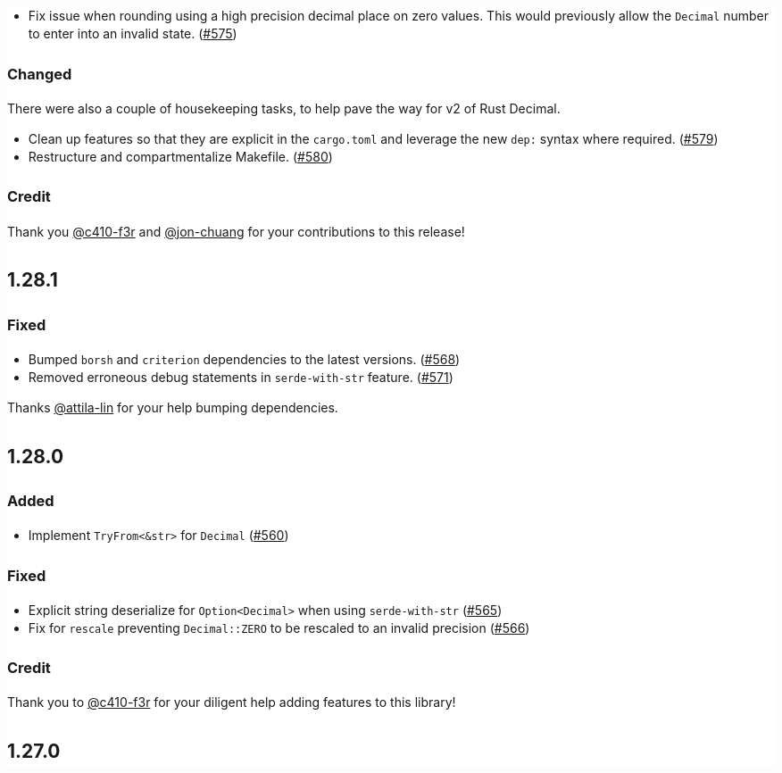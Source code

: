 * Fix issue when rounding using a high precision decimal place on zero values. This would previously allow the `Decimal`
  number to enter into an invalid state. ([#575](https://github.com/paupino/rust-decimal/pull/575))

### Changed

There were also a couple of housekeeping tasks, to help pave the way for v2 of Rust Decimal.

* Clean up features so that they are explicit in the `cargo.toml` and leverage the new `dep:` syntax where
  required. ([#579](https://github.com/paupino/rust-decimal/pull/579))
* Restructure and compartmentalize Makefile. ([#580](https://github.com/paupino/rust-decimal/pull/580))

### Credit

Thank you [@c410-f3r](https://github.com/c410-f3r) and [@jon-chuang](https://github.com/jon-chuang) for your
contributions to this release!

## 1.28.1

### Fixed

* Bumped `borsh` and `criterion` dependencies to the latest
  versions. ([#568](https://github.com/paupino/rust-decimal/pull/568))
* Removed erroneous debug statements in `serde-with-str`
  feature. ([#571](https://github.com/paupino/rust-decimal/pull/571))

Thanks [@attila-lin](https://github.com/attila-lin) for your help bumping dependencies.

## 1.28.0

### Added

* Implement `TryFrom<&str>` for `Decimal` ([#560](https://github.com/paupino/rust-decimal/pull/560))

### Fixed

* Explicit string deserialize for `Option<Decimal>` when
  using `serde-with-str` ([#565](https://github.com/paupino/rust-decimal/pull/565))
* Fix for `rescale` preventing `Decimal::ZERO` to be rescaled to an invalid
  precision ([#566](https://github.com/paupino/rust-decimal/pull/566))

### Credit

Thank you to [@c410-f3r](https://github.com/c410-f3r) for your diligent help adding features to this library!

## 1.27.0

